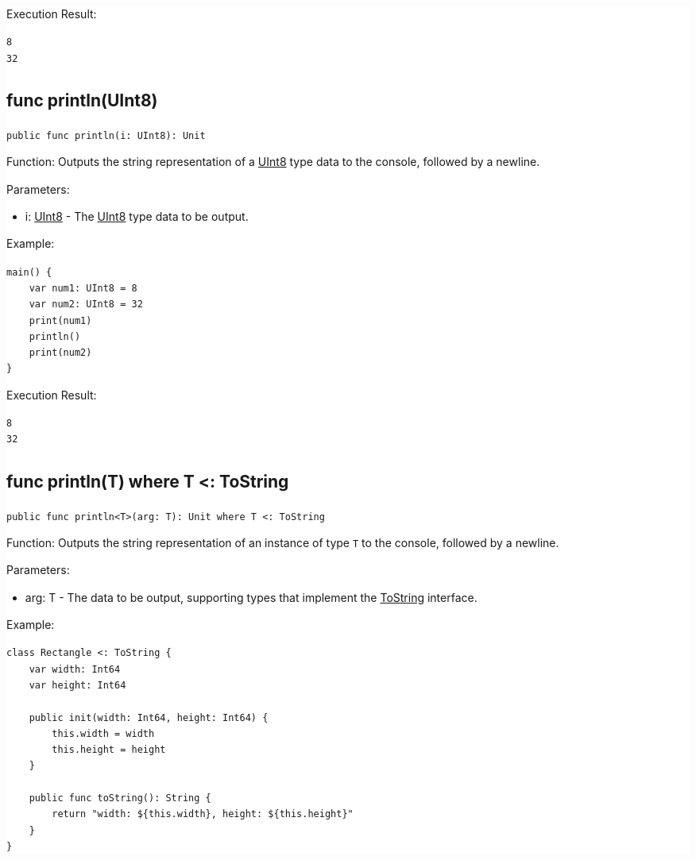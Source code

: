 Execution Result:

```text
8
32
```

## func println(UInt8)

```cangjie
public func println(i: UInt8): Unit
```

Function: Outputs the string representation of a [UInt8](core_package_intrinsics.md#uint8) type data to the console, followed by a newline.

Parameters:

- i: [UInt8](core_package_intrinsics.md#uint8) - The [UInt8](core_package_intrinsics.md#uint8) type data to be output.

Example:


```cangjie
main() {
    var num1: UInt8 = 8
    var num2: UInt8 = 32
    print(num1)
    println()
    print(num2)
}
```

Execution Result:

```text
8
32
```

## func println<T>(T) where T <: ToString

```cangjie
public func println<T>(arg: T): Unit where T <: ToString
```

Function: Outputs the string representation of an instance of type `T` to the console, followed by a newline.

Parameters:

- arg: T - The data to be output, supporting types that implement the [ToString](core_package_interfaces.md#interface-tostring) interface.

Example:


```cangjie
class Rectangle <: ToString {
    var width: Int64
    var height: Int64

    public init(width: Int64, height: Int64) {
        this.width = width
        this.height = height
    }

    public func toString(): String {
        return "width: ${this.width}, height: ${this.height}"
    }
}
```